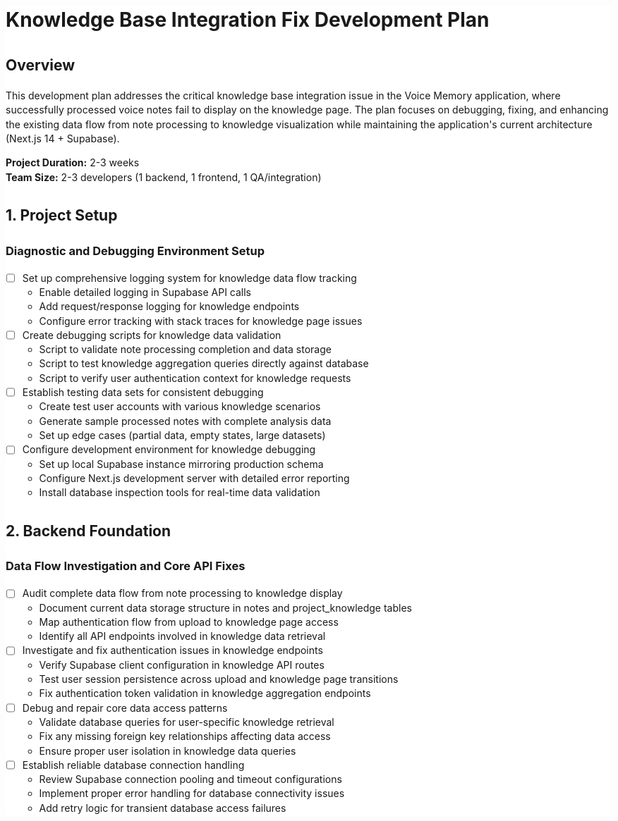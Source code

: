 # Knowledge Base Integration Fix Development Plan

## Overview
This development plan addresses the critical knowledge base integration issue in the Voice Memory application, where successfully processed voice notes fail to display on the knowledge page. The plan focuses on debugging, fixing, and enhancing the existing data flow from note processing to knowledge visualization while maintaining the application's current architecture (Next.js 14 + Supabase).

**Project Duration:** 2-3 weeks  
**Team Size:** 2-3 developers (1 backend, 1 frontend, 1 QA/integration)

## 1. Project Setup

### Diagnostic and Debugging Environment Setup
- [ ] Set up comprehensive logging system for knowledge data flow tracking
  - Enable detailed logging in Supabase API calls
  - Add request/response logging for knowledge endpoints
  - Configure error tracking with stack traces for knowledge page issues
- [ ] Create debugging scripts for knowledge data validation
  - Script to validate note processing completion and data storage
  - Script to test knowledge aggregation queries directly against database
  - Script to verify user authentication context for knowledge requests
- [ ] Establish testing data sets for consistent debugging
  - Create test user accounts with various knowledge scenarios
  - Generate sample processed notes with complete analysis data
  - Set up edge cases (partial data, empty states, large datasets)
- [ ] Configure development environment for knowledge debugging
  - Set up local Supabase instance mirroring production schema
  - Configure Next.js development server with detailed error reporting
  - Install database inspection tools for real-time data validation

## 2. Backend Foundation

### Data Flow Investigation and Core API Fixes
- [ ] Audit complete data flow from note processing to knowledge display
  - Document current data storage structure in notes and project_knowledge tables
  - Map authentication flow from upload to knowledge page access
  - Identify all API endpoints involved in knowledge data retrieval
- [ ] Investigate and fix authentication issues in knowledge endpoints
  - Verify Supabase client configuration in knowledge API routes
  - Test user session persistence across upload and knowledge page transitions
  - Fix authentication token validation in knowledge aggregation endpoints
- [ ] Debug and repair core data access patterns
  - Validate database queries for user-specific knowledge retrieval
  - Fix any missing foreign key relationships affecting data access
  - Ensure proper user isolation in knowledge data queries
- [ ] Establish reliable database connection handling
  - Review Supabase connection pooling and timeout configurations
  - Implement proper error handling for database connectivity issues
  - Add retry logic for transient database access failures
